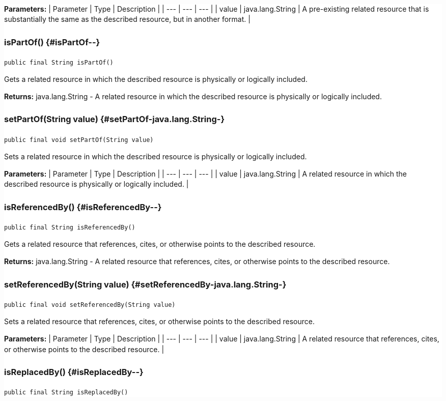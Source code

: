 **Parameters:**
| Parameter | Type | Description |
| --- | --- | --- |
| value | java.lang.String | A pre-existing related resource that is substantially the same as the described resource, but in another format. |

### isPartOf() {#isPartOf--}
```
public final String isPartOf()
```


Gets a related resource in which the described resource is physically or logically included.

**Returns:**
java.lang.String - A related resource in which the described resource is physically or logically included.
### setPartOf(String value) {#setPartOf-java.lang.String-}
```
public final void setPartOf(String value)
```


Sets a related resource in which the described resource is physically or logically included.

**Parameters:**
| Parameter | Type | Description |
| --- | --- | --- |
| value | java.lang.String | A related resource in which the described resource is physically or logically included. |

### isReferencedBy() {#isReferencedBy--}
```
public final String isReferencedBy()
```


Gets a related resource that references, cites, or otherwise points to the described resource.

**Returns:**
java.lang.String - A related resource that references, cites, or otherwise points to the described resource.
### setReferencedBy(String value) {#setReferencedBy-java.lang.String-}
```
public final void setReferencedBy(String value)
```


Sets a related resource that references, cites, or otherwise points to the described resource.

**Parameters:**
| Parameter | Type | Description |
| --- | --- | --- |
| value | java.lang.String | A related resource that references, cites, or otherwise points to the described resource. |

### isReplacedBy() {#isReplacedBy--}
```
public final String isReplacedBy()
```

